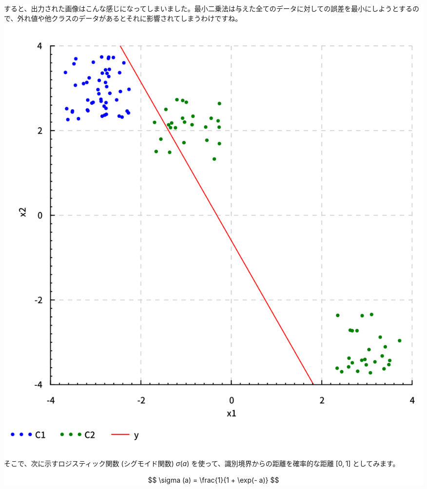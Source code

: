 すると、出力された画像はこんな感じになってしまいました。最小二乗法は与えた全てのデータに対しての誤差を最小にしようとするので、外れ値や他クラスのデータがあるとそれに影響されてしまうわけですね。

![ls2](./ls2.svg)

そこで、次に示すロジスティック関数 (シグモイド関数) $\sigma (a)$ を使って、識別境界からの距離を確率的な距離 $[0, 1]$ としてみます。

$$
\sigma (a) = \frac{1}{1 + \exp(- a)}
$$
